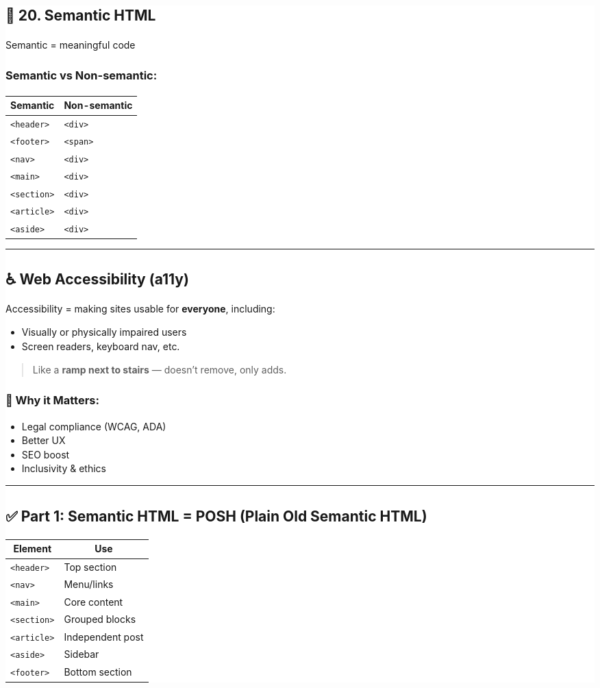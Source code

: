 
## 🧩 20. Semantic HTML

Semantic = meaningful code

### Semantic vs Non-semantic:

| Semantic    | Non-semantic |
| ----------- | ------------ |
| `<header>`  | `<div>`      |
| `<footer>`  | `<span>`     |
| `<nav>`     | `<div>`      |
| `<main>`    | `<div>`      |
| `<section>` | `<div>`      |
| `<article>` | `<div>`      |
| `<aside>`   | `<div>`      |

---

## ♿ Web Accessibility (a11y)

Accessibility = making sites usable for **everyone**, including:

- Visually or physically impaired users
- Screen readers, keyboard nav, etc.

> Like a **ramp next to stairs** — doesn’t remove, only adds.

### 📌 Why it Matters:

- Legal compliance (WCAG, ADA)
- Better UX
- SEO boost
- Inclusivity & ethics

---

## ✅ Part 1: Semantic HTML = POSH (Plain Old Semantic HTML)

| Element     | Use              |
| ----------- | ---------------- |
| `<header>`  | Top section      |
| `<nav>`     | Menu/links       |
| `<main>`    | Core content     |
| `<section>` | Grouped blocks   |
| `<article>` | Independent post |
| `<aside>`   | Sidebar          |
| `<footer>`  | Bottom section   |
